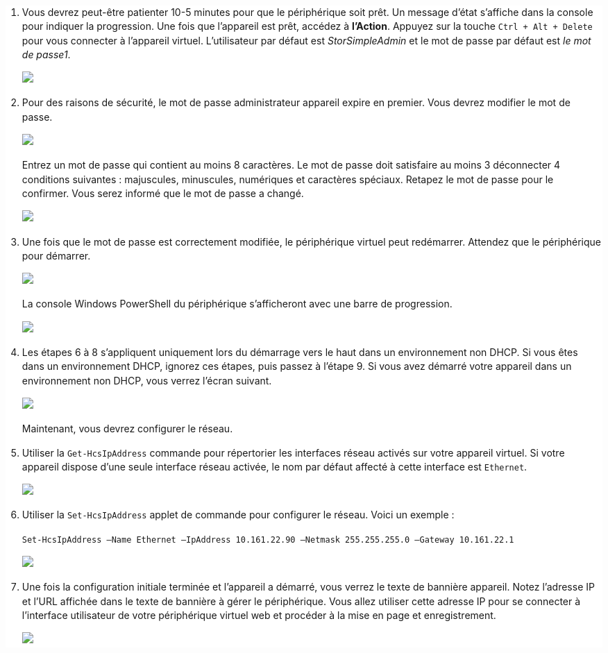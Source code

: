 1.  Vous devrez peut-être patienter 10-5 minutes pour que le périphérique soit prêt. Un message d’état s’affiche dans la console pour indiquer la progression. Une fois que l’appareil est prêt, accédez à **l’Action**. Appuyez sur la touche `Ctrl + Alt + Delete` pour vous connecter à l’appareil virtuel. L’utilisateur par défaut est *StorSimpleAdmin* et le mot de passe par défaut est *le mot de passe1*.

    ![](./media/storsimple-ova-deploy2-provision-hyperv/image23.png)

1.  Pour des raisons de sécurité, le mot de passe administrateur appareil expire en premier. Vous devrez modifier le mot de passe.

    ![](./media/storsimple-ova-deploy2-provision-hyperv/image24.png)

    Entrez un mot de passe qui contient au moins 8 caractères. Le mot de passe doit satisfaire au moins 3 déconnecter 4 conditions suivantes : majuscules, minuscules, numériques et caractères spéciaux. Retapez le mot de passe pour le confirmer. Vous serez informé que le mot de passe a changé.

    ![](./media/storsimple-ova-deploy2-provision-hyperv/image25.png)

1.  Une fois que le mot de passe est correctement modifiée, le périphérique virtuel peut redémarrer. Attendez que le périphérique pour démarrer.

    ![](./media/storsimple-ova-deploy2-provision-hyperv/image26.png)

    La console Windows PowerShell du périphérique s’afficheront avec une barre de progression.

    ![](./media/storsimple-ova-deploy2-provision-hyperv/image27.png)

1.  Les étapes 6 à 8 s’appliquent uniquement lors du démarrage vers le haut dans un environnement non DHCP. Si vous êtes dans un environnement DHCP, ignorez ces étapes, puis passez à l’étape 9. Si vous avez démarré votre appareil dans un environnement non DHCP, vous verrez l’écran suivant.

    ![](./media/storsimple-ova-deploy2-provision-hyperv/image28m.png)

    Maintenant, vous devrez configurer le réseau.

1.  Utiliser la `Get-HcsIpAddress` commande pour répertorier les interfaces réseau activés sur votre appareil virtuel. Si votre appareil dispose d’une seule interface réseau activée, le nom par défaut affecté à cette interface est `Ethernet`.

    ![](./media/storsimple-ova-deploy2-provision-hyperv/image29m.png)

1.  Utiliser la `Set-HcsIpAddress` applet de commande pour configurer le réseau. Voici un exemple :

    `Set-HcsIpAddress –Name Ethernet –IpAddress 10.161.22.90 –Netmask 255.255.255.0 –Gateway 10.161.22.1`

    ![](./media/storsimple-ova-deploy2-provision-hyperv/image30.png)

1.  Une fois la configuration initiale terminée et l’appareil a démarré, vous verrez le texte de bannière appareil. Notez l’adresse IP et l’URL affichée dans le texte de bannière à gérer le périphérique. Vous allez utiliser cette adresse IP pour se connecter à l’interface utilisateur de votre périphérique virtuel web et procéder à la mise en page et enregistrement.

    ![](./media/storsimple-ova-deploy2-provision-hyperv/image31m.png)

